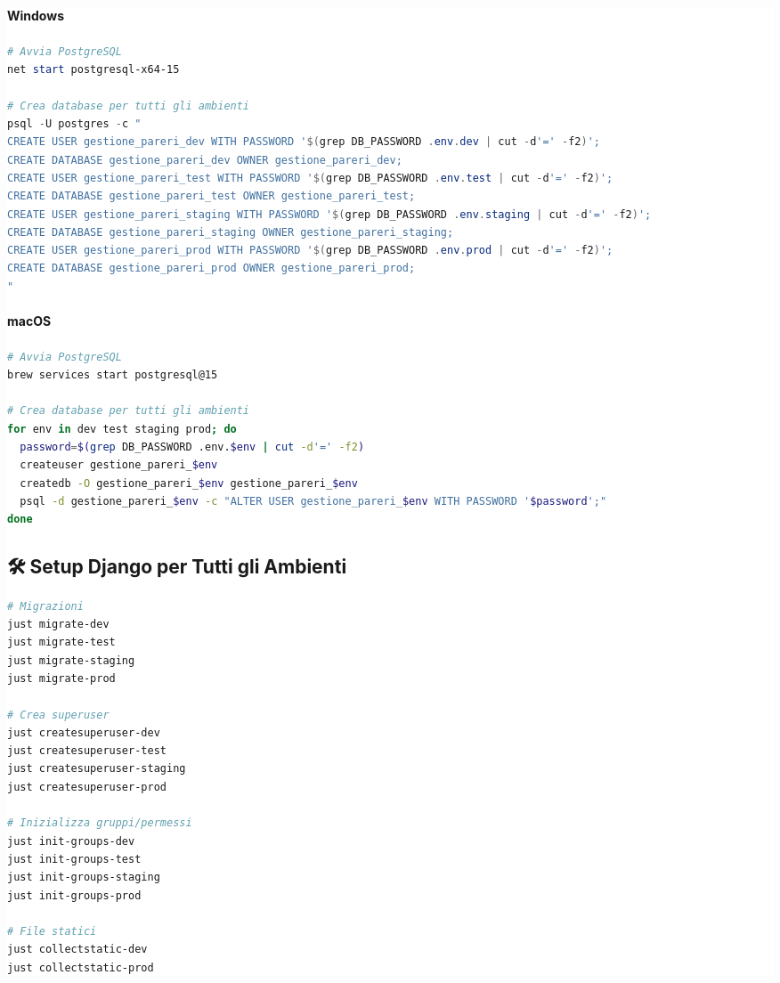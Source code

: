 #### Windows

```powershell
# Avvia PostgreSQL
net start postgresql-x64-15

# Crea database per tutti gli ambienti
psql -U postgres -c "
CREATE USER gestione_pareri_dev WITH PASSWORD '$(grep DB_PASSWORD .env.dev | cut -d'=' -f2)';
CREATE DATABASE gestione_pareri_dev OWNER gestione_pareri_dev;
CREATE USER gestione_pareri_test WITH PASSWORD '$(grep DB_PASSWORD .env.test | cut -d'=' -f2)';
CREATE DATABASE gestione_pareri_test OWNER gestione_pareri_test;
CREATE USER gestione_pareri_staging WITH PASSWORD '$(grep DB_PASSWORD .env.staging | cut -d'=' -f2)';
CREATE DATABASE gestione_pareri_staging OWNER gestione_pareri_staging;
CREATE USER gestione_pareri_prod WITH PASSWORD '$(grep DB_PASSWORD .env.prod | cut -d'=' -f2)';
CREATE DATABASE gestione_pareri_prod OWNER gestione_pareri_prod;
"
```

#### macOS

```bash
# Avvia PostgreSQL
brew services start postgresql@15

# Crea database per tutti gli ambienti
for env in dev test staging prod; do
  password=$(grep DB_PASSWORD .env.$env | cut -d'=' -f2)
  createuser gestione_pareri_$env
  createdb -O gestione_pareri_$env gestione_pareri_$env
  psql -d gestione_pareri_$env -c "ALTER USER gestione_pareri_$env WITH PASSWORD '$password';"
done
```

## 🛠️ Setup Django per Tutti gli Ambienti

```bash
# Migrazioni
just migrate-dev
just migrate-test
just migrate-staging
just migrate-prod

# Crea superuser
just createsuperuser-dev
just createsuperuser-test
just createsuperuser-staging
just createsuperuser-prod

# Inizializza gruppi/permessi
just init-groups-dev
just init-groups-test
just init-groups-staging
just init-groups-prod

# File statici
just collectstatic-dev
just collectstatic-prod
```
